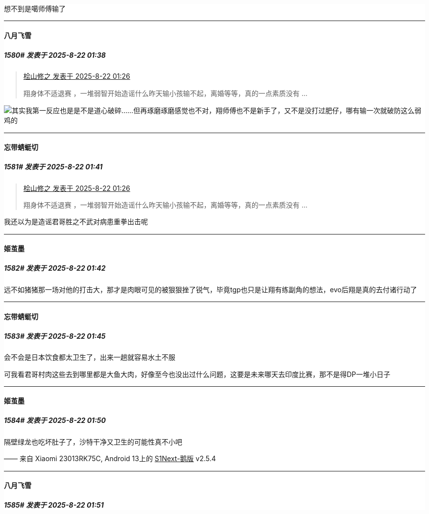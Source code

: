 想不到是噶师傅输了


*****

####  八月飞雪  
##### 1580#       发表于 2025-8-22 01:38

<blockquote><a href="httphttps://stage1st.com/2b/forum.php?mod=redirect&amp;goto=findpost&amp;pid=68303531&amp;ptid=2259096" target="_blank">桧山修之 发表于 2025-8-22 01:26</a>

翔身体不适退赛 ，一堆弱智开始造谣什么昨天输小孩输不起，离婚等等，真的一点素质没有 ...</blockquote>
<img src="https://static.stage1st.com/image/smiley/face2017/068.png" referrerpolicy="no-referrer">其实我第一反应也是是不是道心破碎……但再琢磨琢磨感觉也不对，翔师傅也不是新手了，又不是没打过肥仔，哪有输一次就破防这么弱鸡的

*****

####  忘带蜻蜓切  
##### 1581#       发表于 2025-8-22 01:41

<blockquote><a href="httphttps://stage1st.com/2b/forum.php?mod=redirect&amp;goto=findpost&amp;pid=68303531&amp;ptid=2259096" target="_blank">桧山修之 发表于 2025-8-22 01:26</a>

翔身体不适退赛 ，一堆弱智开始造谣什么昨天输小孩输不起，离婚等等，真的一点素质没有 ...</blockquote>
我还以为是造谣君哥胜之不武对病患重拳出击呢

*****

####  姬茧墨  
##### 1582#       发表于 2025-8-22 01:42

远不如猪猪那一场对他的打击大，那才是肉眼可见的被狠狠挫了锐气，毕竟tgp也只是让翔有练副角的想法，evo后翔是真的去付诸行动了


*****

####  忘带蜻蜓切  
##### 1583#       发表于 2025-8-22 01:45

会不会是日本饮食都太卫生了，出来一趟就容易水土不服

可我看君哥村肉这些去到哪里都是大鱼大肉，好像至今也没出过什么问题，这要是未来哪天去印度比赛，那不是得DP一堆小日子


*****

####  姬茧墨  
##### 1584#       发表于 2025-8-22 01:50

隔壁绿龙也吃坏肚子了，沙特干净又卫生的可能性真不小吧

—— 来自 Xiaomi 23013RK75C, Android 13上的 [S1Next-鹅版](https://github.com/ykrank/S1-Next/releases) v2.5.4

*****

####  八月飞雪  
##### 1585#       发表于 2025-8-22 01:51
